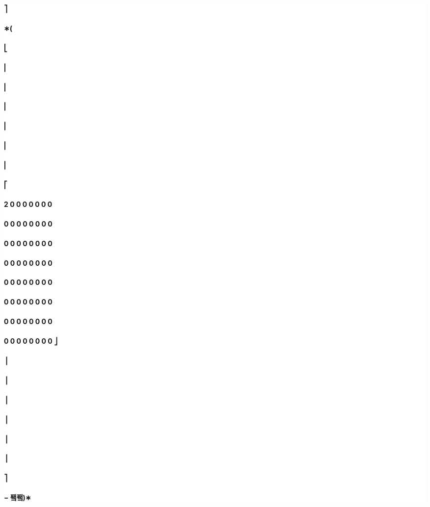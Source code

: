 #### ⎤

#### ∗(

#### ⎣

#### ⎢

#### ⎢

#### ⎢

#### ⎢

#### ⎢

#### ⎢

#### ⎡

#### 2 0 0 0 0 0 0 0

#### 0 0 0 0 0 0 0 0

#### 0 0 0 0 0 0 0 0

#### 0 0 0 0 0 0 0 0

#### 0 0 0 0 0 0 0 0

#### 0 0 0 0 0 0 0 0

#### 0 0 0 0 0 0 0 0

#### 0 0 0 0 0 0 0 0 ⎦

#### ⎥

#### ⎥

#### ⎥

#### ⎥

#### ⎥

#### ⎥

#### ⎤

#### − 퐼퐼)∗
